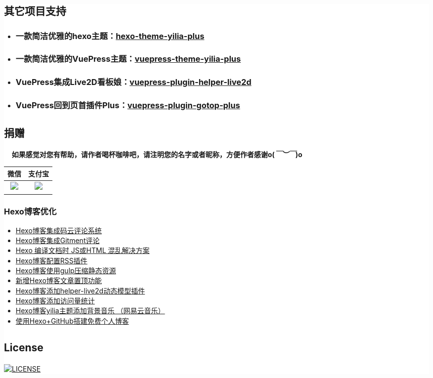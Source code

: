 
## 其它项目支持

- ### 一款简洁优雅的hexo主题：[hexo-theme-yilia-plus](https://github.com/JoeyBling/hexo-theme-yilia-plus)
- ### 一款简洁优雅的VuePress主题：[vuepress-theme-yilia-plus](https://github.com/JoeyBling/vuepress-theme-yilia-plus)
- ### VuePress集成Live2D看板娘：[vuepress-plugin-helper-live2d](https://github.com/JoeyBling/vuepress-plugin-helper-live2d)
- ### VuePress回到页首插件Plus：[vuepress-plugin-gotop-plus](https://github.com/JoeyBling/vuepress-plugin-gotop-plus)

## 捐赠
&#160;&#160;&#160;&#160;**如果感觉对您有帮助，请作者喝杯咖啡吧，请注明您的名字或者昵称，方便作者感谢o(*￣︶￣*)o**

| 微信 | 支付宝 |
| :---: | :---: |
| ![](./examples/images/weixin.png) | ![](./examples/images/alipay.jpeg) |

### Hexo博客优化
- [Hexo博客集成码云评论系统](https://www.jianshu.com/p/f5c4633524c7)
- [Hexo博客集成Gitment评论](https://www.jianshu.com/p/ac7658cc912f)
- [Hexo 编译文档时 JS或HTML 混乱解决方案](https://www.jianshu.com/p/2a8b850d3f92)
- [Hexo博客配置RSS插件](https://www.jianshu.com/p/2aaac7a19736)
- [Hexo博客使用gulp压缩静态资源](https://www.jianshu.com/p/1123c89c491a)
- [新增Hexo博客文章置顶功能](https://www.jianshu.com/p/a0afac70afc8)
- [Hexo博客添加helper-live2d动态模型插件](https://www.jianshu.com/p/a7f4a42e4b49)
- [Hexo博客添加访问量统计](https://www.jianshu.com/p/c9f83d5b893a)
- [Hexo博客yilia主题添加背景音乐 （网易云音乐）](https://www.jianshu.com/p/f3fe5cb74d32)
- [使用Hexo+GitHub搭建免费个人博客](https://www.jianshu.com/p/efebead840b2)

## License

[![LICENSE](https://img.shields.io/github/license/JoeyBling/hexo-theme-yilia-plus "LICENSE")](./LICENSE "LICENSE")
